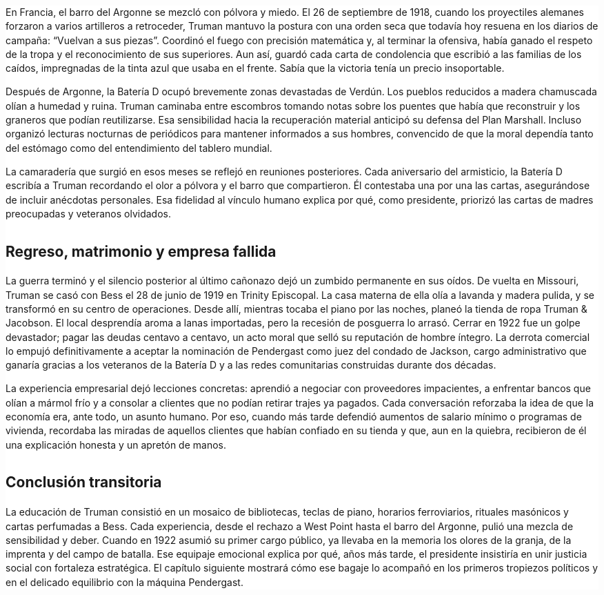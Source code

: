 En Francia, el barro del Argonne se mezcló con pólvora y miedo. El 26 de septiembre de 1918, cuando los proyectiles alemanes forzaron a varios artilleros a retroceder, Truman mantuvo la postura con una orden seca que todavía hoy resuena en los diarios de campaña: “Vuelvan a sus piezas”. Coordinó el fuego con precisión matemática y, al terminar la ofensiva, había ganado el respeto de la tropa y el reconocimiento de sus superiores. Aun así, guardó cada carta de condolencia que escribió a las familias de los caídos, impregnadas de la tinta azul que usaba en el frente. Sabía que la victoria tenía un precio insoportable.

Después de Argonne, la Batería D ocupó brevemente zonas devastadas de Verdún. Los pueblos reducidos a madera chamuscada olían a humedad y ruina. Truman caminaba entre escombros tomando notas sobre los puentes que había que reconstruir y los graneros que podían reutilizarse. Esa sensibilidad hacia la recuperación material anticipó su defensa del Plan Marshall. Incluso organizó lecturas nocturnas de periódicos para mantener informados a sus hombres, convencido de que la moral dependía tanto del estómago como del entendimiento del tablero mundial.

La camaradería que surgió en esos meses se reflejó en reuniones posteriores. Cada aniversario del armisticio, la Batería D escribía a Truman recordando el olor a pólvora y el barro que compartieron. Él contestaba una por una las cartas, asegurándose de incluir anécdotas personales. Esa fidelidad al vínculo humano explica por qué, como presidente, priorizó las cartas de madres preocupadas y veteranos olvidados.

## Regreso, matrimonio y empresa fallida
La guerra terminó y el silencio posterior al último cañonazo dejó un zumbido permanente en sus oídos. De vuelta en Missouri, Truman se casó con Bess el 28 de junio de 1919 en Trinity Episcopal. La casa materna de ella olía a lavanda y madera pulida, y se transformó en su centro de operaciones. Desde allí, mientras tocaba el piano por las noches, planeó la tienda de ropa Truman & Jacobson. El local desprendía aroma a lanas importadas, pero la recesión de posguerra lo arrasó. Cerrar en 1922 fue un golpe devastador; pagar las deudas centavo a centavo, un acto moral que selló su reputación de hombre íntegro. La derrota comercial lo empujó definitivamente a aceptar la nominación de Pendergast como juez del condado de Jackson, cargo administrativo que ganaría gracias a los veteranos de la Batería D y a las redes comunitarias construidas durante dos décadas.

La experiencia empresarial dejó lecciones concretas: aprendió a negociar con proveedores impacientes, a enfrentar bancos que olían a mármol frío y a consolar a clientes que no podían retirar trajes ya pagados. Cada conversación reforzaba la idea de que la economía era, ante todo, un asunto humano. Por eso, cuando más tarde defendió aumentos de salario mínimo o programas de vivienda, recordaba las miradas de aquellos clientes que habían confiado en su tienda y que, aun en la quiebra, recibieron de él una explicación honesta y un apretón de manos.

## Conclusión transitoria
La educación de Truman consistió en un mosaico de bibliotecas, teclas de piano, horarios ferroviarios, rituales masónicos y cartas perfumadas a Bess. Cada experiencia, desde el rechazo a West Point hasta el barro del Argonne, pulió una mezcla de sensibilidad y deber. Cuando en 1922 asumió su primer cargo público, ya llevaba en la memoria los olores de la granja, de la imprenta y del campo de batalla. Ese equipaje emocional explica por qué, años más tarde, el presidente insistiría en unir justicia social con fortaleza estratégica. El capítulo siguiente mostrará cómo ese bagaje lo acompañó en los primeros tropiezos políticos y en el delicado equilibrio con la máquina Pendergast.
